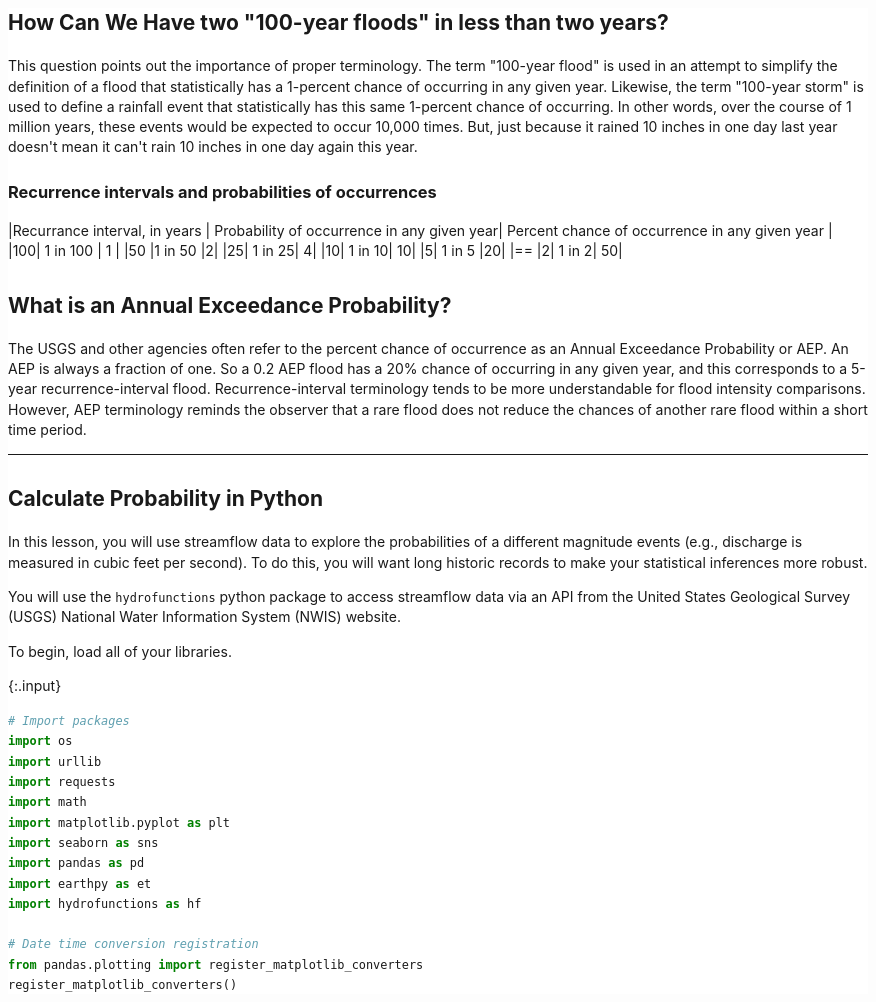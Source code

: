 ## How Can We Have two "100-year floods" in less than two years?

This question points out the importance of proper terminology. The term "100-year flood" is used in an attempt to simplify the definition of a flood that statistically has a 1-percent chance of occurring in any given year. Likewise, the term "100-year storm" is used to define a rainfall event that statistically has this same 1-percent chance of occurring. In other words, over the course of 1 million years, these events would be expected to occur 10,000 times. But, just because it rained 10 inches in one day last year doesn't mean it can't rain 10 inches in one day again this year.

### Recurrence intervals and probabilities of occurrences 

|Recurrance interval, in years | Probability of occurrence in any given year| Percent chance of occurrence in any given year | 
|100|	1 in 100 |	1 |
|50	|1 in 50	|2|
|25|	1 in 25|	4|
|10|	1 in 10|	10|
|5|	1 in 5	|20|
|==
|2|	1 in 2|	50|

## What is an Annual Exceedance Probability?

The USGS and other agencies often refer to the percent chance of occurrence as an Annual Exceedance Probability or AEP. An AEP is always a fraction of one. So a 0.2 AEP flood has a 20% chance of occurring in any given year, and this corresponds to a 5-year recurrence-interval flood. Recurrence-interval terminology tends to be more understandable for flood intensity comparisons. However, AEP terminology reminds the observer that a rare flood does not reduce the chances of another rare flood within a short time period.

****
## Calculate Probability in Python
In this lesson, you will use streamflow data to explore the probabilities of a different magnitude events (e.g., discharge is measured in cubic feet per second). To do this, you will want long historic records to make your statistical inferences more robust. 

You will use the `hydrofunctions` python package to access streamflow data via an API from the United States Geological Survey (USGS) National Water Information System (NWIS) website. 

To begin, load all of your libraries.



{:.input}
```python
# Import packages
import os
import urllib
import requests
import math
import matplotlib.pyplot as plt
import seaborn as sns
import pandas as pd
import earthpy as et
import hydrofunctions as hf

# Date time conversion registration
from pandas.plotting import register_matplotlib_converters
register_matplotlib_converters()
```